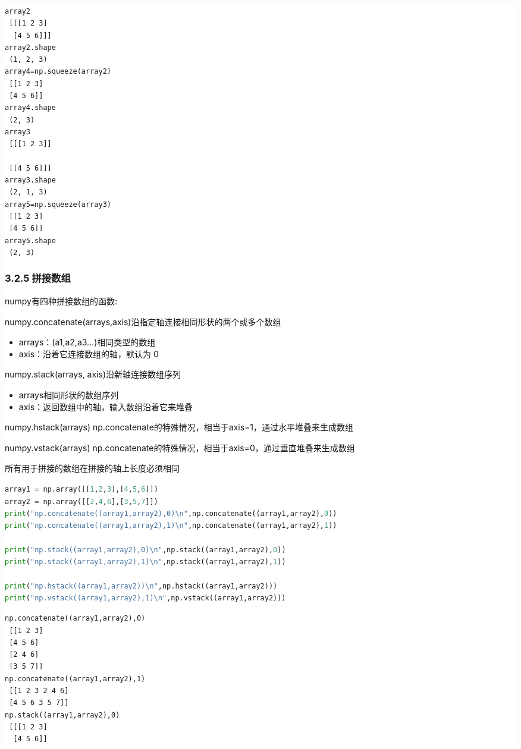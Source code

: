     array2
     [[[1 2 3]
      [4 5 6]]]
    array2.shape
     (1, 2, 3)
    array4=np.squeeze(array2)
     [[1 2 3]
     [4 5 6]]
    array4.shape
     (2, 3)
    array3
     [[[1 2 3]]
    
     [[4 5 6]]]
    array3.shape
     (2, 1, 3)
    array5=np.squeeze(array3)
     [[1 2 3]
     [4 5 6]]
    array5.shape
     (2, 3)
    

### 3.2.5 拼接数组
numpy有四种拼接数组的函数:

numpy.concatenate(arrays,axis)沿指定轴连接相同形状的两个或多个数组
* arrays：(a1,a2,a3...)相同类型的数组
* axis：沿着它连接数组的轴，默认为 0
  
numpy.stack(arrays, axis)沿新轴连接数组序列
* arrays相同形状的数组序列
* axis：返回数组中的轴，输入数组沿着它来堆叠
  
numpy.hstack(arrays) np.concatenate的特殊情况，相当于axis=1，通过水平堆叠来生成数组

numpy.vstack(arrays) np.concatenate的特殊情况，相当于axis=0，通过垂直堆叠来生成数组

所有用于拼接的数组在拼接的轴上长度必须相同


```python
array1 = np.array([[1,2,3],[4,5,6]])
array2 = np.array([[2,4,6],[3,5,7]])
print("np.concatenate((array1,array2),0)\n",np.concatenate((array1,array2),0))
print("np.concatenate((array1,array2),1)\n",np.concatenate((array1,array2),1))

print("np.stack((array1,array2),0)\n",np.stack((array1,array2),0))
print("np.stack((array1,array2),1)\n",np.stack((array1,array2),1))

print("np.hstack((array1,array2))\n",np.hstack((array1,array2)))
print("np.vstack((array1,array2),1)\n",np.vstack((array1,array2)))
```

    np.concatenate((array1,array2),0)
     [[1 2 3]
     [4 5 6]
     [2 4 6]
     [3 5 7]]
    np.concatenate((array1,array2),1)
     [[1 2 3 2 4 6]
     [4 5 6 3 5 7]]
    np.stack((array1,array2),0)
     [[[1 2 3]
      [4 5 6]]
    